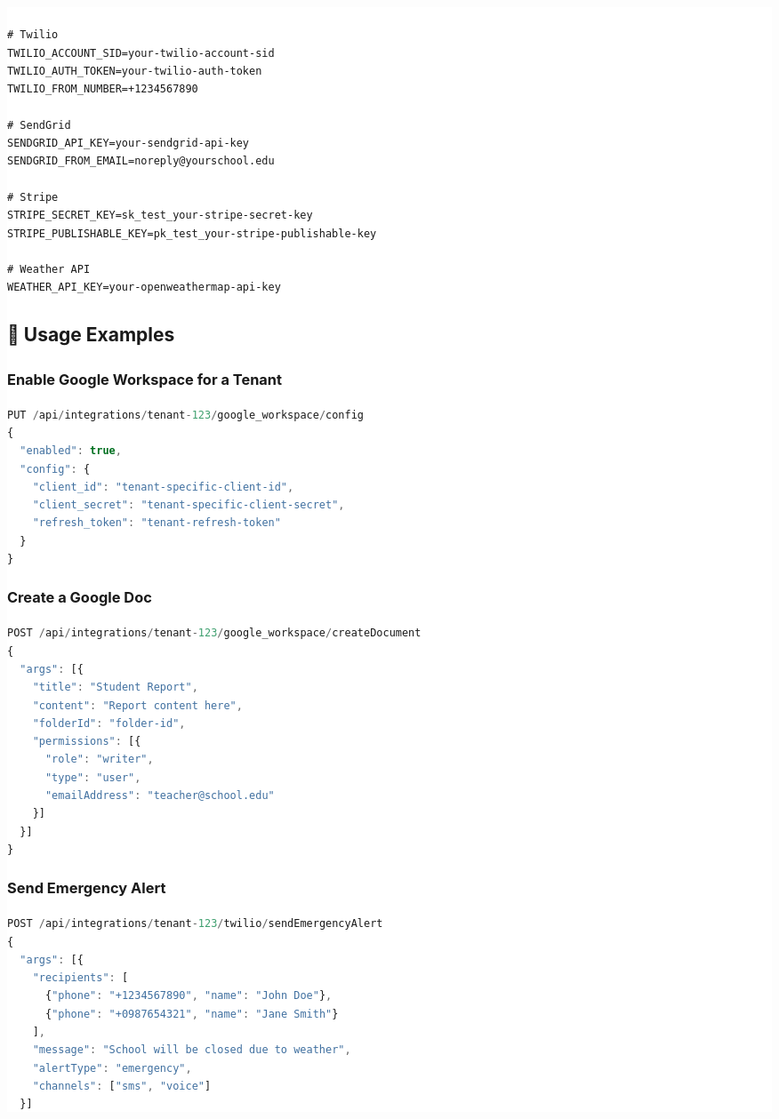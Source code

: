 ```env

# Twilio
TWILIO_ACCOUNT_SID=your-twilio-account-sid
TWILIO_AUTH_TOKEN=your-twilio-auth-token
TWILIO_FROM_NUMBER=+1234567890

# SendGrid
SENDGRID_API_KEY=your-sendgrid-api-key
SENDGRID_FROM_EMAIL=noreply@yourschool.edu

# Stripe
STRIPE_SECRET_KEY=sk_test_your-stripe-secret-key
STRIPE_PUBLISHABLE_KEY=pk_test_your-stripe-publishable-key

# Weather API
WEATHER_API_KEY=your-openweathermap-api-key
```

## 🚀 Usage Examples

### Enable Google Workspace for a Tenant
```javascript
PUT /api/integrations/tenant-123/google_workspace/config
{
  "enabled": true,
  "config": {
    "client_id": "tenant-specific-client-id",
    "client_secret": "tenant-specific-client-secret",
    "refresh_token": "tenant-refresh-token"
  }
}
```

### Create a Google Doc
```javascript
POST /api/integrations/tenant-123/google_workspace/createDocument
{
  "args": [{
    "title": "Student Report",
    "content": "Report content here",
    "folderId": "folder-id",
    "permissions": [{
      "role": "writer",
      "type": "user",
      "emailAddress": "teacher@school.edu"
    }]
  }]
}
```

### Send Emergency Alert
```javascript
POST /api/integrations/tenant-123/twilio/sendEmergencyAlert
{
  "args": [{
    "recipients": [
      {"phone": "+1234567890", "name": "John Doe"},
      {"phone": "+0987654321", "name": "Jane Smith"}
    ],
    "message": "School will be closed due to weather",
    "alertType": "emergency",
    "channels": ["sms", "voice"]
  }]
```